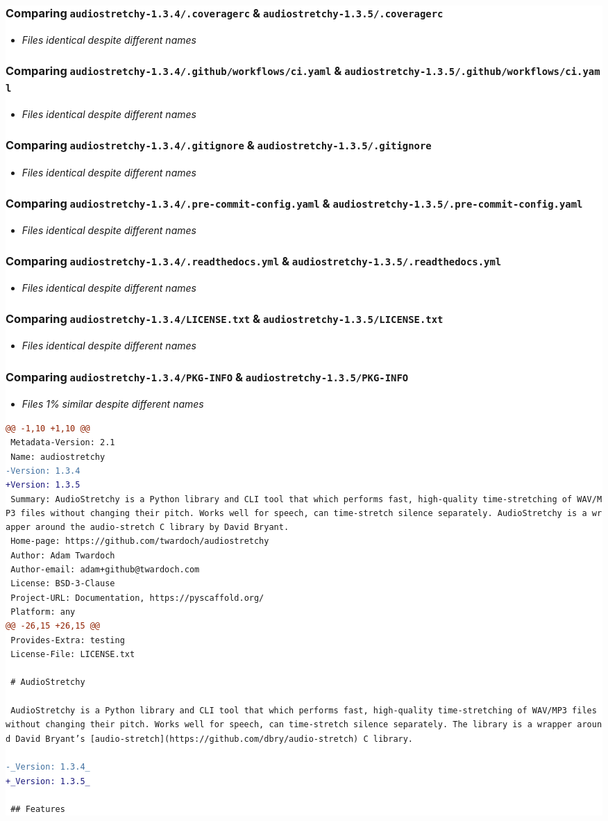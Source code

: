 
### Comparing `audiostretchy-1.3.4/.coveragerc` & `audiostretchy-1.3.5/.coveragerc`

 * *Files identical despite different names*

### Comparing `audiostretchy-1.3.4/.github/workflows/ci.yaml` & `audiostretchy-1.3.5/.github/workflows/ci.yaml`

 * *Files identical despite different names*

### Comparing `audiostretchy-1.3.4/.gitignore` & `audiostretchy-1.3.5/.gitignore`

 * *Files identical despite different names*

### Comparing `audiostretchy-1.3.4/.pre-commit-config.yaml` & `audiostretchy-1.3.5/.pre-commit-config.yaml`

 * *Files identical despite different names*

### Comparing `audiostretchy-1.3.4/.readthedocs.yml` & `audiostretchy-1.3.5/.readthedocs.yml`

 * *Files identical despite different names*

### Comparing `audiostretchy-1.3.4/LICENSE.txt` & `audiostretchy-1.3.5/LICENSE.txt`

 * *Files identical despite different names*

### Comparing `audiostretchy-1.3.4/PKG-INFO` & `audiostretchy-1.3.5/PKG-INFO`

 * *Files 1% similar despite different names*

```diff
@@ -1,10 +1,10 @@
 Metadata-Version: 2.1
 Name: audiostretchy
-Version: 1.3.4
+Version: 1.3.5
 Summary: AudioStretchy is a Python library and CLI tool that which performs fast, high-quality time-stretching of WAV/MP3 files without changing their pitch. Works well for speech, can time-stretch silence separately. AudioStretchy is a wrapper around the audio-stretch C library by David Bryant.
 Home-page: https://github.com/twardoch/audiostretchy
 Author: Adam Twardoch
 Author-email: adam+github@twardoch.com
 License: BSD-3-Clause
 Project-URL: Documentation, https://pyscaffold.org/
 Platform: any
@@ -26,15 +26,15 @@
 Provides-Extra: testing
 License-File: LICENSE.txt
 
 # AudioStretchy
 
 AudioStretchy is a Python library and CLI tool that which performs fast, high-quality time-stretching of WAV/MP3 files without changing their pitch. Works well for speech, can time-stretch silence separately. The library is a wrapper around David Bryant’s [audio-stretch](https://github.com/dbry/audio-stretch) C library. 
 
-_Version: 1.3.4_
+_Version: 1.3.5_
 
 ## Features
```